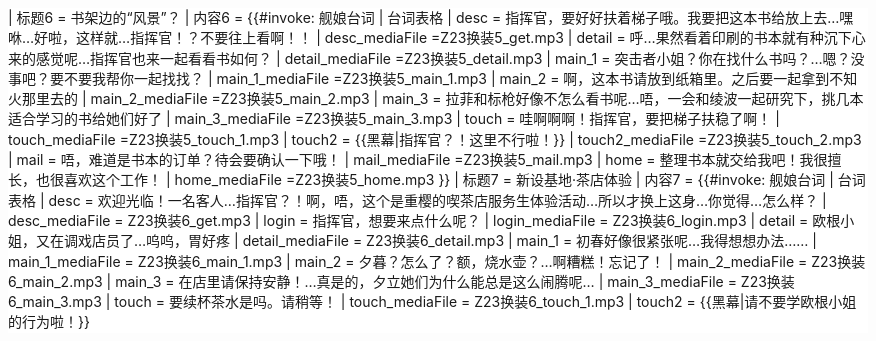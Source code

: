 | 标题6 = 书架边的“风景”？
| 内容6 = {{#invoke: 舰娘台词 | 台词表格
  | desc = 指挥官，要好好扶着梯子哦。我要把这本书给放上去…嘿咻…好啦，这样就…指挥官！？不要往上看啊！！
  | desc_mediaFile =Z23换装5_get.mp3
  | detail = 呼…果然看着印刷的书本就有种沉下心来的感觉呢…指挥官也来一起看看书如何？
  | detail_mediaFile =Z23换装5_detail.mp3
  | main_1 = 突击者小姐？你在找什么书吗？…嗯？没事吧？要不要我帮你一起找找？
  | main_1_mediaFile =Z23换装5_main_1.mp3
  | main_2 = 啊，这本书请放到纸箱里。之后要一起拿到不知火那里去的
  | main_2_mediaFile =Z23换装5_main_2.mp3
  | main_3 = 拉菲和标枪好像不怎么看书呢…唔，一会和绫波一起研究下，挑几本适合学习的书给她们好了
  | main_3_mediaFile =Z23换装5_main_3.mp3
  | touch = 哇啊啊啊！指挥官，要把梯子扶稳了啊！
  | touch_mediaFile =Z23换装5_touch_1.mp3
  | touch2 = {{黑幕|指挥官？！这里不行啦！}}
  | touch2_mediaFile =Z23换装5_touch_2.mp3
  | mail = 唔，难道是书本的订单？待会要确认一下哦！
  | mail_mediaFile =Z23换装5_mail.mp3
  | home = 整理书本就交给我吧！我很擅长，也很喜欢这个工作！
  | home_mediaFile =Z23换装5_home.mp3
  }}
| 标题7 = 新设基地·茶店体验
| 内容7 = {{#invoke: 舰娘台词 | 台词表格
  | desc = 欢迎光临！一名客人…指挥官？！啊，唔，这个是重樱的喫茶店服务生体验活动…所以才换上这身…你觉得…怎么样？
  | desc_mediaFile = Z23换装6_get.mp3
  | login = 指挥官，想要来点什么呢？
  | login_mediaFile = Z23换装6_login.mp3
  | detail = 欧根小姐，又在调戏店员了…呜呜，胃好疼
  | detail_mediaFile = Z23换装6_detail.mp3
  | main_1 = 初春好像很紧张呢…我得想想办法……
  | main_1_mediaFile = Z23换装6_main_1.mp3
  | main_2 = 夕暮？怎么了？额，烧水壶？…啊糟糕！忘记了！
  | main_2_mediaFile = Z23换装6_main_2.mp3
  | main_3 = 在店里请保持安静！…真是的，夕立她们为什么能总是这么闹腾呢…
  | main_3_mediaFile = Z23换装6_main_3.mp3
  | touch = 要续杯茶水是吗。请稍等！
  | touch_mediaFile = Z23换装6_touch_1.mp3
  | touch2 = {{黑幕|请不要学欧根小姐的行为啦！}}